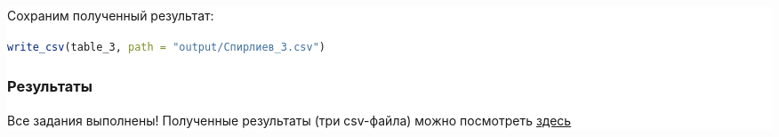 Сохраним полученный результат:

``` r
write_csv(table_3, path = "output/Спирлиев_3.csv")
```

### Результаты

Bсе задания выполнены\! Полученные результаты (три csv-файла) можно
посмотреть
[здесь](https://github.com/KostasSpirliev/test_task/tree/master/output)

<div class="tocify-extend-page" data-unique="tocify-extend-page" style="height: 0;">

</div>
